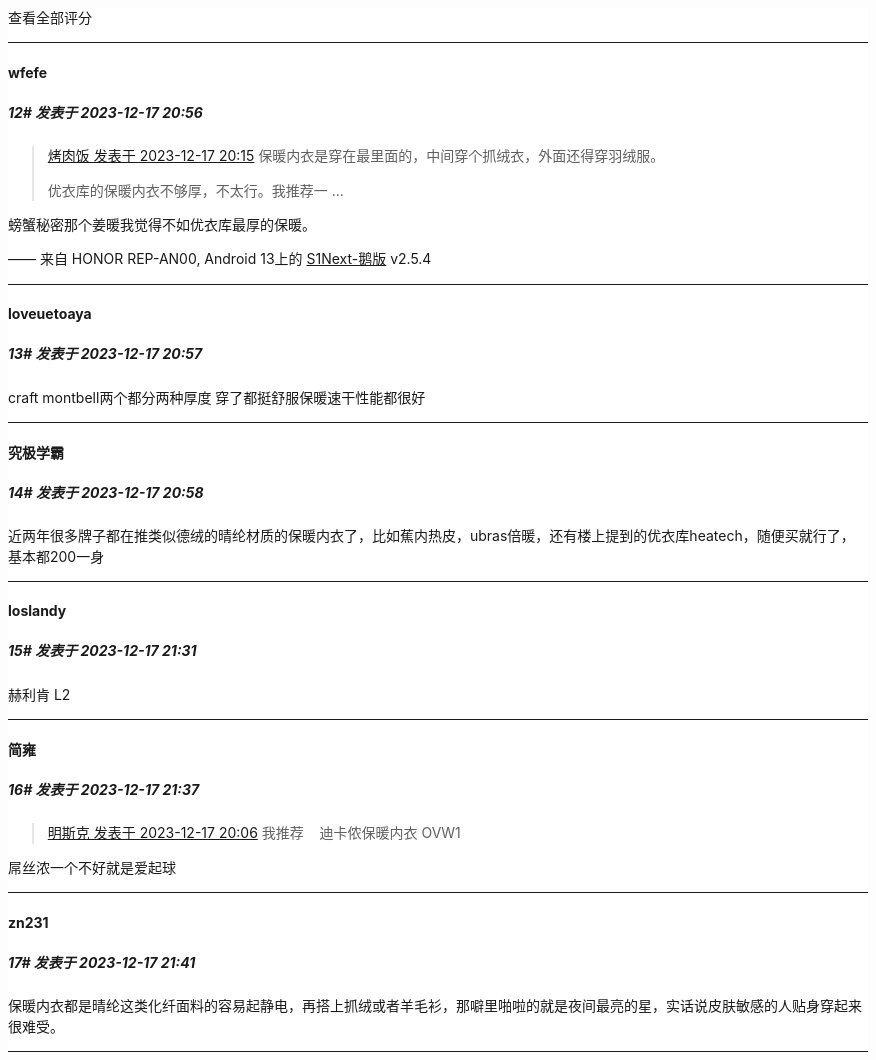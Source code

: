 查看全部评分

*****

####  wfefe  
##### 12#       发表于 2023-12-17 20:56

<blockquote><a href="httphttps://bbs.saraba1st.com/2b/forum.php?mod=redirect&amp;goto=findpost&amp;pid=63357495&amp;ptid=2164455" target="_blank">烤肉饭 发表于 2023-12-17 20:15</a>
保暖内衣是穿在最里面的，中间穿个抓绒衣，外面还得穿羽绒服。

优衣库的保暖内衣不够厚，不太行。我推荐一 ...</blockquote>
螃蟹秘密那个姜暖我觉得不如优衣库最厚的保暖。

—— 来自 HONOR REP-AN00, Android 13上的 [S1Next-鹅版](https://github.com/ykrank/S1-Next/releases) v2.5.4

*****

####  loveuetoaya  
##### 13#       发表于 2023-12-17 20:57

craft montbell两个都分两种厚度 穿了都挺舒服保暖速干性能都很好

*****

####  究极学霸  
##### 14#       发表于 2023-12-17 20:58

近两年很多牌子都在推类似德绒的晴纶材质的保暖内衣了，比如蕉内热皮，ubras倍暖，还有楼上提到的优衣库heatech，随便买就行了，基本都200一身

*****

####  loslandy  
##### 15#       发表于 2023-12-17 21:31

赫利肯 L2

*****

####  简雍  
##### 16#       发表于 2023-12-17 21:37

<blockquote><a href="httphttps://bbs.saraba1st.com/2b/forum.php?mod=redirect&amp;goto=findpost&amp;pid=63357353&amp;ptid=2164455" target="_blank">明斯克 发表于 2023-12-17 20:06</a>
我推荐    迪卡侬保暖内衣 OVW1</blockquote>
屌丝浓一个不好就是爱起球

*****

####  zn231  
##### 17#       发表于 2023-12-17 21:41

保暖内衣都是晴纶这类化纤面料的容易起静电，再搭上抓绒或者羊毛衫，那噼里啪啦的就是夜间最亮的星，实话说皮肤敏感的人贴身穿起来很难受。

*****

